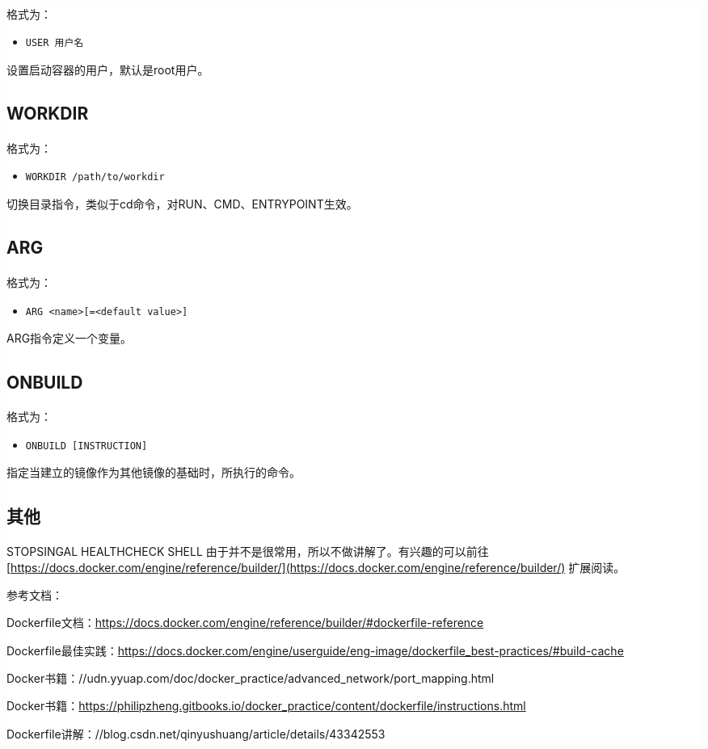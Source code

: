 格式为：

* `USER 用户名`

设置启动容器的用户，默认是root用户。



## WORKDIR

格式为：

* `WORKDIR /path/to/workdir` 

切换目录指令，类似于cd命令，对RUN、CMD、ENTRYPOINT生效。



## ARG

格式为：

* `ARG <name>[=<default value>]` 

ARG指令定义一个变量。



## ONBUILD

格式为：

* `ONBUILD [INSTRUCTION]`

指定当建立的镜像作为其他镜像的基础时，所执行的命令。



## 其他

STOPSINGAL
HEALTHCHECK
SHELL
由于并不是很常用，所以不做讲解了。有兴趣的可以前往[https://docs.docker.com/engine/reference/builder/](https://docs.docker.com/engine/reference/builder/) 扩展阅读。




参考文档：

Dockerfile文档：https://docs.docker.com/engine/reference/builder/#dockerfile-reference

Dockerfile最佳实践：https://docs.docker.com/engine/userguide/eng-image/dockerfile_best-practices/#build-cache

Docker书籍：//udn.yyuap.com/doc/docker_practice/advanced_network/port_mapping.html

Docker书籍：https://philipzheng.gitbooks.io/docker_practice/content/dockerfile/instructions.html

Dockerfile讲解：//blog.csdn.net/qinyushuang/article/details/43342553
